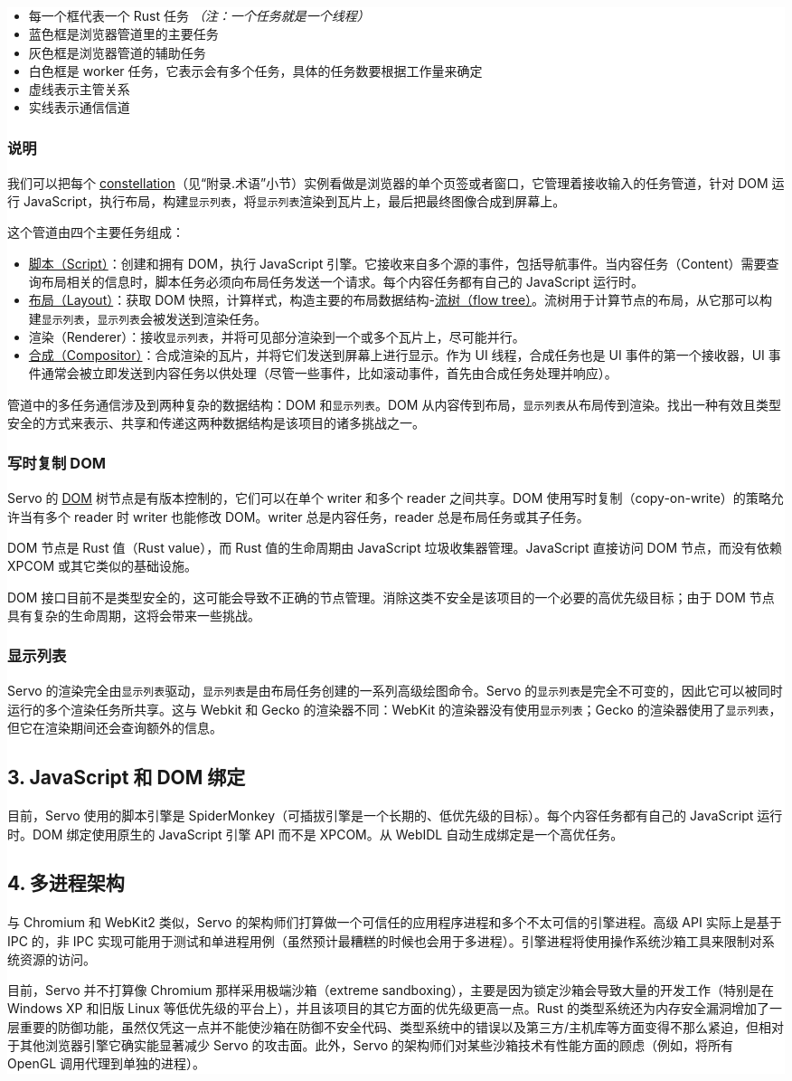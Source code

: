 - 每一个框代表一个 Rust 任务 _（注：一个任务就是一个线程）_
- 蓝色框是浏览器管道里的主要任务
- 灰色框是浏览器管道的辅助任务
- 白色框是 worker 任务，它表示会有多个任务，具体的任务数要根据工作量来确定
- 虚线表示主管关系
- 实线表示通信信道

### 说明
我们可以把每个 [constellation](https://github.com/servo/servo/blob/master/components/constellation/lib.rs)（见“附录.术语”小节）实例看做是浏览器的单个页签或者窗口，它管理着接收输入的任务管道，针对 DOM 运行 JavaScript，执行布局，构建`显示列表`，将`显示列表`渲染到瓦片上，最后把最终图像合成到屏幕上。

这个管道由四个主要任务组成：

- [脚本（Script）](https://github.com/servo/servo/blob/master/components/script/script_thread.rs)：创建和拥有 DOM，执行 JavaScript 引擎。它接收来自多个源的事件，包括导航事件。当内容任务（Content）需要查询布局相关的信息时，脚本任务必须向布局任务发送一个请求。每个内容任务都有自己的 JavaScript 运行时。
- [布局（Layout）](https://github.com/servo/servo/blob/master/components/layout_thread/lib.rs)：获取 DOM 快照，计算样式，构造主要的布局数据结构-[流树（flow tree）](https://github.com/servo/servo/blob/master/components/layout/flow.rs)。流树用于计算节点的布局，从它那可以构建`显示列表`，`显示列表`会被发送到渲染任务。
- 渲染（Renderer）：接收`显示列表`，并将可见部分渲染到一个或多个瓦片上，尽可能并行。
- [合成（Compositor）](https://github.com/servo/servo/blob/master/components/compositing/compositor.rs)：合成渲染的瓦片，并将它们发送到屏幕上进行显示。作为 UI 线程，合成任务也是 UI 事件的第一个接收器，UI 事件通常会被立即发送到内容任务以供处理（尽管一些事件，比如滚动事件，首先由合成任务处理并响应）。

管道中的多任务通信涉及到两种复杂的数据结构：DOM 和`显示列表`。DOM 从内容传到布局，`显示列表`从布局传到渲染。找出一种有效且类型安全的方式来表示、共享和传递这两种数据结构是该项目的诸多挑战之一。

### 写时复制 DOM
Servo 的 [DOM](https://github.com/servo/servo/blob/master/components/script/dom/node.rs) 树节点是有版本控制的，它们可以在单个 writer 和多个 reader 之间共享。DOM 使用写时复制（copy-on-write）的策略允许当有多个 reader 时 writer 也能修改 DOM。writer 总是内容任务，reader 总是布局任务或其子任务。

DOM 节点是 Rust 值（Rust value），而 Rust 值的生命周期由 JavaScript 垃圾收集器管理。JavaScript 直接访问 DOM 节点，而没有依赖 XPCOM 或其它类似的基础设施。

DOM 接口目前不是类型安全的，这可能会导致不正确的节点管理。消除这类不安全是该项目的一个必要的高优先级目标；由于 DOM 节点具有复杂的生命周期，这将会带来一些挑战。

### 显示列表
Servo 的渲染完全由`显示列表`驱动，`显示列表`是由布局任务创建的一系列高级绘图命令。Servo 的`显示列表`是完全不可变的，因此它可以被同时运行的多个渲染任务所共享。这与 Webkit 和 Gecko 的渲染器不同：WebKit 的渲染器没有使用`显示列表`；Gecko 的渲染器使用了`显示列表`，但它在渲染期间还会查询额外的信息。

## 3. JavaScript 和 DOM 绑定
目前，Servo 使用的脚本引擎是 SpiderMonkey（可插拔引擎是一个长期的、低优先级的目标）。每个内容任务都有自己的 JavaScript 运行时。DOM 绑定使用原生的 JavaScript 引擎 API 而不是 XPCOM。从 WebIDL 自动生成绑定是一个高优任务。

## 4. 多进程架构
与 Chromium 和 WebKit2 类似，Servo 的架构师们打算做一个可信任的应用程序进程和多个不太可信的引擎进程。高级 API 实际上是基于 IPC 的，非 IPC 实现可能用于测试和单进程用例（虽然预计最糟糕的时候也会用于多进程）。引擎进程将使用操作系统沙箱工具来限制对系统资源的访问。

目前，Servo 并不打算像 Chromium 那样采用极端沙箱（extreme sandboxing），主要是因为锁定沙箱会导致大量的开发工作（特别是在 Windows XP 和旧版 Linux 等低优先级的平台上），并且该项目的其它方面的优先级更高一点。Rust 的类型系统还为内存安全漏洞增加了一层重要的防御功能，虽然仅凭这一点并不能使沙箱在防御不安全代码、类型系统中的错误以及第三方/主机库等方面变得不那么紧迫，但相对于其他浏览器引擎它确实能显著减少 Servo 的攻击面。此外，Servo 的架构师们对某些沙箱技术有性能方面的顾虑（例如，将所有 OpenGL 调用代理到单独的进程）。
